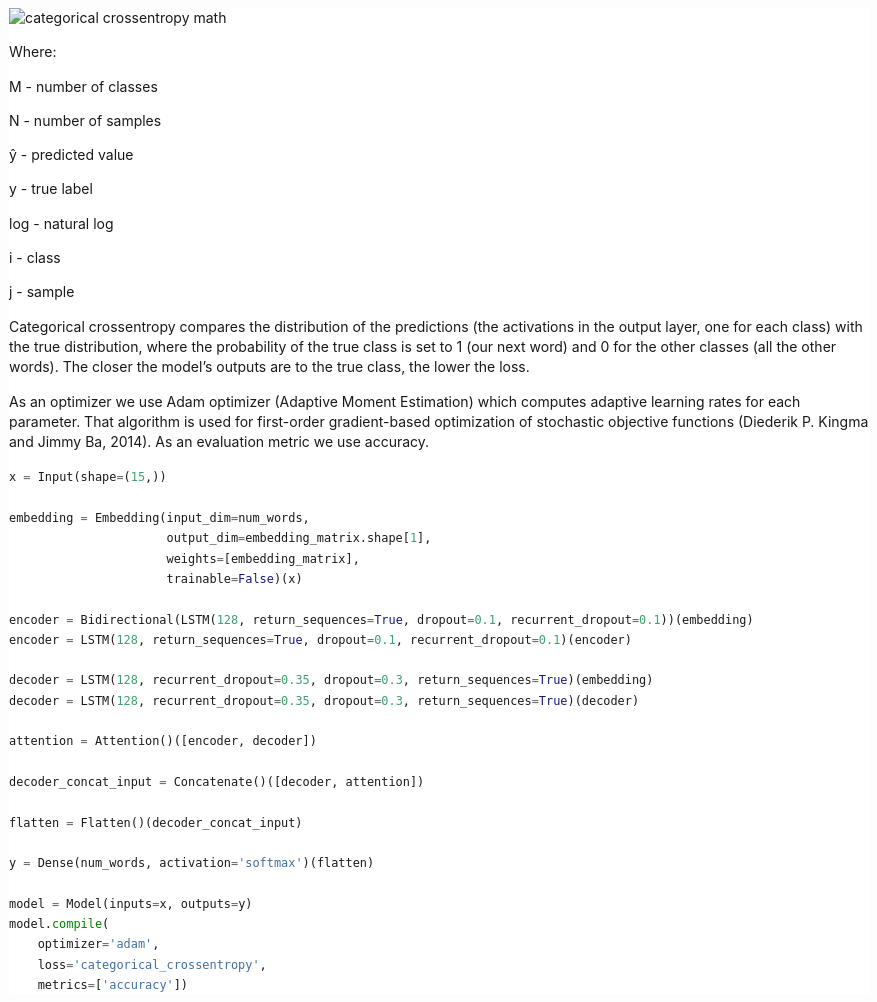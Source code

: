 ![categorical crossentropy math](https://drive.google.com/uc?id=1YEOSL6FpfGdhcVUR3AFdysZ0j94Hrdvt) 

Where:

M - number of classes

N -  number of samples

ŷ - predicted value

y - true label

log - natural log

i - class

j - sample

Categorical crossentropy compares the distribution of the predictions (the activations in the output layer, one for each class) with the true distribution, where the probability of the true class is set to 1 (our next word) and 0 for the other classes (all the other words). The closer the model’s outputs are to the true class, the lower the loss. 




As an optimizer we use Adam optimizer (Adaptive Moment Estimation) which computes adaptive learning rates for each parameter. That algorithm is used for first-order gradient-based optimization of stochastic objective functions (Diederik P. Kingma and Jimmy Ba, 2014). As an evaluation metric we use accuracy.


```python
x = Input(shape=(15,))

embedding = Embedding(input_dim=num_words,
                      output_dim=embedding_matrix.shape[1],
                      weights=[embedding_matrix],
                      trainable=False)(x)

encoder = Bidirectional(LSTM(128, return_sequences=True, dropout=0.1, recurrent_dropout=0.1))(embedding)
encoder = LSTM(128, return_sequences=True, dropout=0.1, recurrent_dropout=0.1)(encoder)

decoder = LSTM(128, recurrent_dropout=0.35, dropout=0.3, return_sequences=True)(embedding)
decoder = LSTM(128, recurrent_dropout=0.35, dropout=0.3, return_sequences=True)(decoder)

attention = Attention()([encoder, decoder])

decoder_concat_input = Concatenate()([decoder, attention])

flatten = Flatten()(decoder_concat_input)

y = Dense(num_words, activation='softmax')(flatten)

model = Model(inputs=x, outputs=y)
model.compile(
    optimizer='adam',
    loss='categorical_crossentropy',
    metrics=['accuracy'])
```

